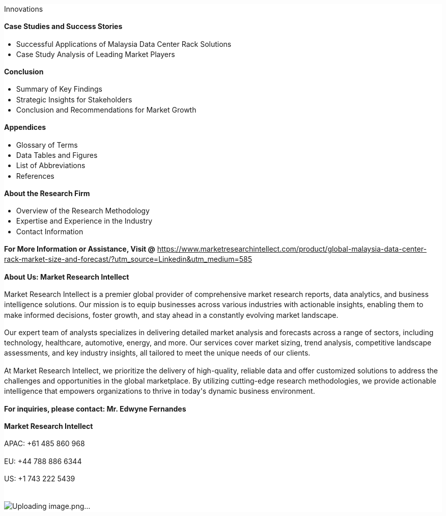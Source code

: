 Innovations</li></ul><p><strong>Case Studies and Success Stories</strong></p><ul><li>Successful Applications of Malaysia Data Center Rack Solutions</li><li>Case Study Analysis of Leading Market Players</li></ul><p><strong>Conclusion</strong></p><ul><li>Summary of Key Findings</li><li>Strategic Insights for Stakeholders</li><li>Conclusion and Recommendations for Market Growth</li></ul><p><strong>Appendices</strong></p><ul><li>Glossary of Terms</li><li>Data Tables and Figures</li><li>List of Abbreviations</li><li>References</li></ul><p><strong>About the Research Firm</strong></p><ul><li>Overview of the Research Methodology</li><li>Expertise and Experience in the Industry</li><li>Contact Information</li></ul></div><div class="article-main__content" data-test-id="publishing-text-block"><p><span class="font-[700]"><strong>For More Information or Assistance, Visit @</strong>&nbsp;<a href="https://www.marketresearchintellect.com/product/global-malaysia-data-center-rack-market-size-and-forecast/?utm_source=Linkedin&utm_medium=585">https://www.marketresearchintellect.com/product/global-malaysia-data-center-rack-market-size-and-forecast/?utm_source=Linkedin&utm_medium=585</a></span></p><p><strong>About Us: Market Research Intellect</strong></p><p>Market Research Intellect is a premier global provider of comprehensive market research reports, data analytics, and business intelligence solutions. Our mission is to equip businesses across various industries with actionable insights, enabling them to make informed decisions, foster growth, and stay ahead in a constantly evolving market landscape.</p><p>Our expert team of analysts specializes in delivering detailed market analysis and forecasts across a range of sectors, including technology, healthcare, automotive, energy, and more. Our services cover market sizing, trend analysis, competitive landscape assessments, and key industry insights, all tailored to meet the unique needs of our clients.</p><p>At Market Research Intellect, we prioritize the delivery of high-quality, reliable data and offer customized solutions to address the challenges and opportunities in the global marketplace. By utilizing cutting-edge research methodologies, we provide actionable intelligence that empowers organizations to thrive in today's dynamic business environment.</p><p><strong>For inquiries, please contact: Mr. Edwyne Fernandes</strong></p><p><strong>Market Research Intellect</strong></p><p>APAC: +61 485 860 968</p><p>EU: +44 788 886 6344</p><p>US: +1 743 222 5439</p></div><div class="article-main__content" data-test-id="publishing-text-block">&nbsp;</div>
![Uploading image.png…]()
